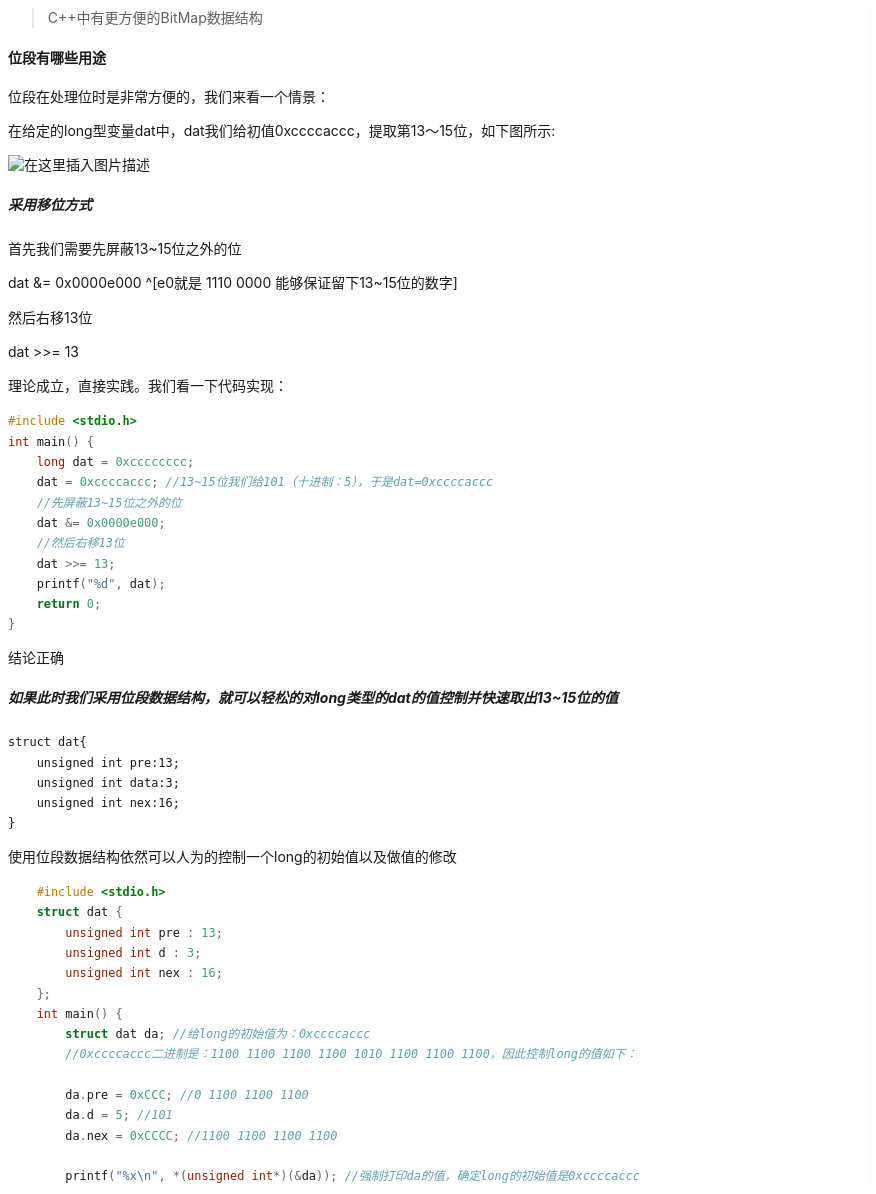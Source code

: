 > C++中有更方便的BitMap数据结构


<a id="位段有哪些用途"></a>

#### 位段有哪些用途

位段在处理位时是非常方便的，我们来看一个情景：

在给定的long型变量dat中，dat我们给初值0xccccaccc，提取第13〜15位，如下图所示:

![在这里插入图片描述](https://img-blog.csdnimg.cn/20210123141352253.png)

##### 采用移位方式



首先我们需要先屏蔽13~15位之外的位



dat &= 0x0000e000 ^[e0就是 1110 0000 能够保证留下13~15位的数字]


然后右移13位


dat >>= 13


理论成立，直接实践。我们看一下代码实现：

```c
#include <stdio.h>
int main() {
	long dat = 0xcccccccc; 
    dat = 0xccccaccc; //13~15位我们给101（十进制：5），于是dat=0xccccaccc
	//先屏蔽13~15位之外的位
	dat &= 0x0000e000;
	//然后右移13位
	dat >>= 13;
	printf("%d", dat);
	return 0;
}
```

结论正确

##### 如果此时我们采用位段数据结构，就可以轻松的对long类型的dat的值控制并快速取出13~15位的值

    struct dat{
        unsigned int pre:13;
        unsigned int data:3;
        unsigned int nex:16;
    }
    
使用位段数据结构依然可以人为的控制一个long的初始值以及做值的修改

```c
    #include <stdio.h>
    struct dat {
    	unsigned int pre : 13;
    	unsigned int d : 3;
    	unsigned int nex : 16;
    };
    int main() {
    	struct dat da; //给long的初始值为：0xccccaccc
    	//0xccccaccc二进制是：1100 1100 1100 1100 1010 1100 1100 1100，因此控制long的值如下：
    	
    	da.pre = 0xCCC; //0 1100 1100 1100
    	da.d = 5; //101
    	da.nex = 0xCCCC; //1100 1100 1100 1100
    	
    	printf("%x\n", *(unsigned int*)(&da)); //强制打印da的值，确定long的初始值是0xccccaccc
```